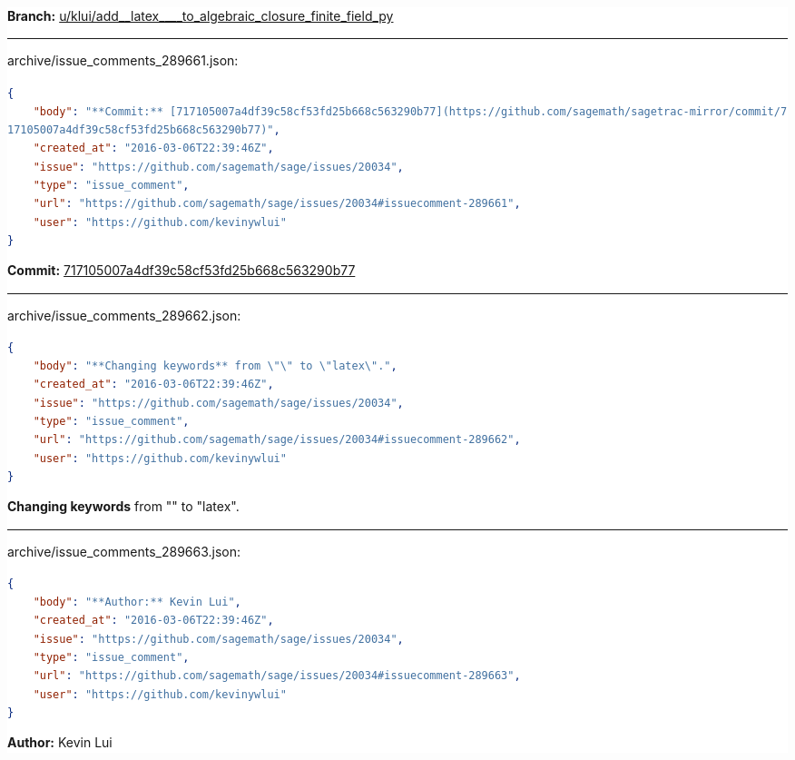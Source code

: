 **Branch:** [u/klui/add__latex____to_algebraic_closure_finite_field_py](https://github.com/sagemath/sagetrac-mirror/tree/u/klui/add__latex____to_algebraic_closure_finite_field_py)



---

archive/issue_comments_289661.json:
```json
{
    "body": "**Commit:** [717105007a4df39c58cf53fd25b668c563290b77](https://github.com/sagemath/sagetrac-mirror/commit/717105007a4df39c58cf53fd25b668c563290b77)",
    "created_at": "2016-03-06T22:39:46Z",
    "issue": "https://github.com/sagemath/sage/issues/20034",
    "type": "issue_comment",
    "url": "https://github.com/sagemath/sage/issues/20034#issuecomment-289661",
    "user": "https://github.com/kevinywlui"
}
```

**Commit:** [717105007a4df39c58cf53fd25b668c563290b77](https://github.com/sagemath/sagetrac-mirror/commit/717105007a4df39c58cf53fd25b668c563290b77)



---

archive/issue_comments_289662.json:
```json
{
    "body": "**Changing keywords** from \"\" to \"latex\".",
    "created_at": "2016-03-06T22:39:46Z",
    "issue": "https://github.com/sagemath/sage/issues/20034",
    "type": "issue_comment",
    "url": "https://github.com/sagemath/sage/issues/20034#issuecomment-289662",
    "user": "https://github.com/kevinywlui"
}
```

**Changing keywords** from "" to "latex".



---

archive/issue_comments_289663.json:
```json
{
    "body": "**Author:** Kevin Lui",
    "created_at": "2016-03-06T22:39:46Z",
    "issue": "https://github.com/sagemath/sage/issues/20034",
    "type": "issue_comment",
    "url": "https://github.com/sagemath/sage/issues/20034#issuecomment-289663",
    "user": "https://github.com/kevinywlui"
}
```

**Author:** Kevin Lui
